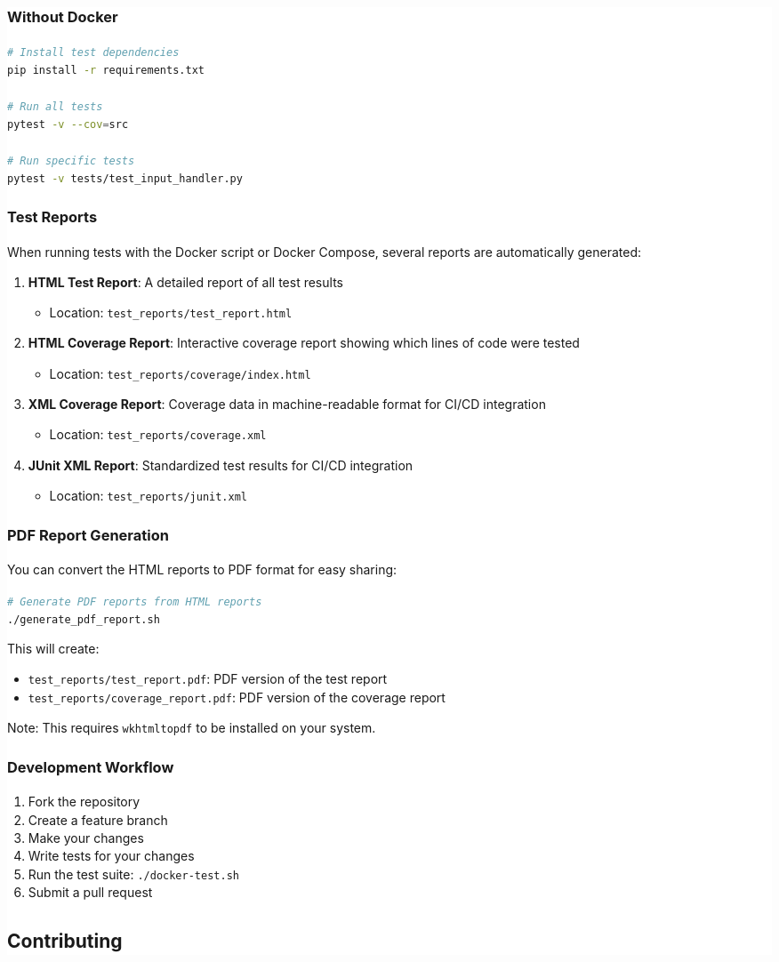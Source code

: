### Without Docker

```bash
# Install test dependencies
pip install -r requirements.txt

# Run all tests
pytest -v --cov=src

# Run specific tests
pytest -v tests/test_input_handler.py
```

### Test Reports

When running tests with the Docker script or Docker Compose, several reports are automatically generated:

1. **HTML Test Report**: A detailed report of all test results
   - Location: `test_reports/test_report.html`

2. **HTML Coverage Report**: Interactive coverage report showing which lines of code were tested
   - Location: `test_reports/coverage/index.html`

3. **XML Coverage Report**: Coverage data in machine-readable format for CI/CD integration
   - Location: `test_reports/coverage.xml`

4. **JUnit XML Report**: Standardized test results for CI/CD integration
   - Location: `test_reports/junit.xml`

### PDF Report Generation

You can convert the HTML reports to PDF format for easy sharing:

```bash
# Generate PDF reports from HTML reports
./generate_pdf_report.sh
```

This will create:
- `test_reports/test_report.pdf`: PDF version of the test report
- `test_reports/coverage_report.pdf`: PDF version of the coverage report

Note: This requires `wkhtmltopdf` to be installed on your system.


### Development Workflow

1. Fork the repository
2. Create a feature branch
3. Make your changes
4. Write tests for your changes
5. Run the test suite: `./docker-test.sh`
6. Submit a pull request

## Contributing
